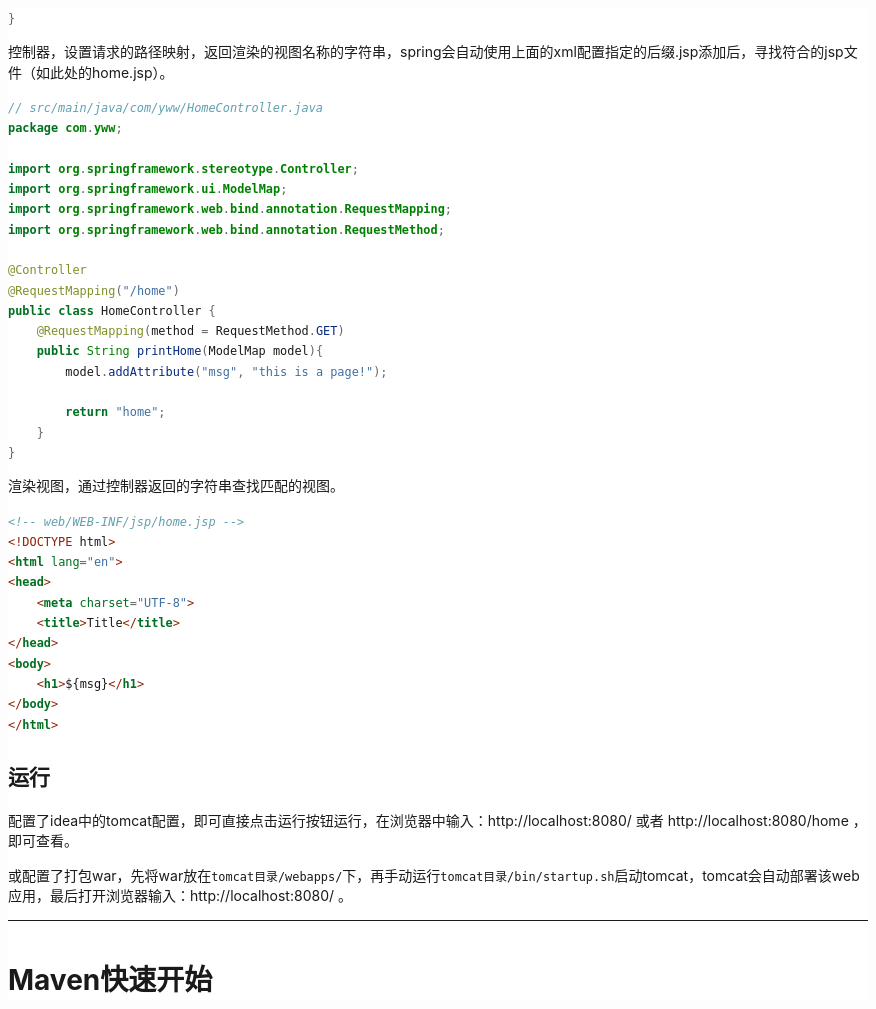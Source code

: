```java
}

```

控制器，设置请求的路径映射，返回渲染的视图名称的字符串，spring会自动使用上面的xml配置指定的后缀.jsp添加后，寻找符合的jsp文件（如此处的home.jsp）。

```java
// src/main/java/com/yww/HomeController.java
package com.yww;

import org.springframework.stereotype.Controller;
import org.springframework.ui.ModelMap;
import org.springframework.web.bind.annotation.RequestMapping;
import org.springframework.web.bind.annotation.RequestMethod;

@Controller
@RequestMapping("/home")
public class HomeController {
    @RequestMapping(method = RequestMethod.GET)
    public String printHome(ModelMap model){
        model.addAttribute("msg", "this is a page!");

        return "home";
    }
}

```

渲染视图，通过控制器返回的字符串查找匹配的视图。

```html
<!-- web/WEB-INF/jsp/home.jsp -->
<!DOCTYPE html>
<html lang="en">
<head>
    <meta charset="UTF-8">
    <title>Title</title>
</head>
<body>
    <h1>${msg}</h1>
</body>
</html>
```

## 运行

配置了idea中的tomcat配置，即可直接点击运行按钮运行，在浏览器中输入：http://localhost:8080/ 或者 http://localhost:8080/home ，即可查看。

或配置了打包war，先将war放在`tomcat目录/webapps/`下，再手动运行`tomcat目录/bin/startup.sh`启动tomcat，tomcat会自动部署该web应用，最后打开浏览器输入：http://localhost:8080/ 。

---

# Maven快速开始
